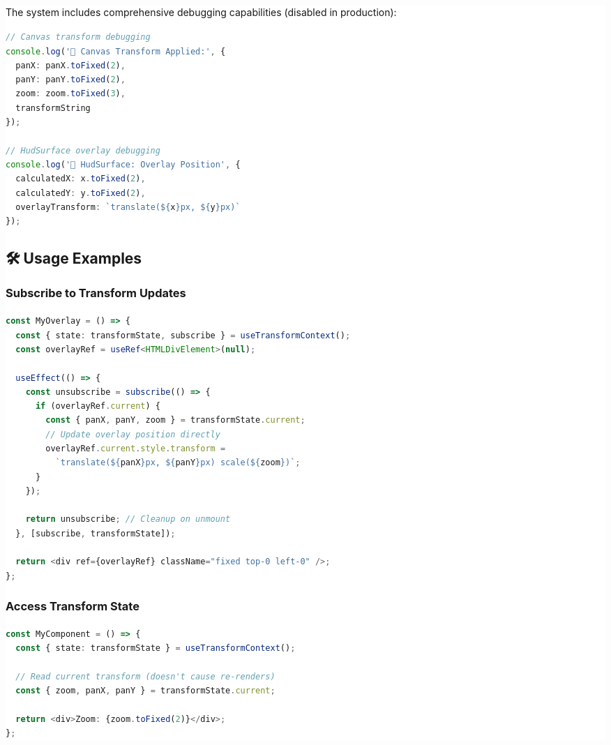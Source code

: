 The system includes comprehensive debugging capabilities (disabled in production):

```typescript
// Canvas transform debugging
console.log('🎯 Canvas Transform Applied:', {
  panX: panX.toFixed(2),
  panY: panY.toFixed(2), 
  zoom: zoom.toFixed(3),
  transformString
});

// HudSurface overlay debugging  
console.log('🎯 HudSurface: Overlay Position', {
  calculatedX: x.toFixed(2),
  calculatedY: y.toFixed(2),
  overlayTransform: `translate(${x}px, ${y}px)`
});
```

## 🛠️ Usage Examples

### Subscribe to Transform Updates
```typescript
const MyOverlay = () => {
  const { state: transformState, subscribe } = useTransformContext();
  const overlayRef = useRef<HTMLDivElement>(null);

  useEffect(() => {
    const unsubscribe = subscribe(() => {
      if (overlayRef.current) {
        const { panX, panY, zoom } = transformState.current;
        // Update overlay position directly
        overlayRef.current.style.transform = 
          `translate(${panX}px, ${panY}px) scale(${zoom})`;
      }
    });
    
    return unsubscribe; // Cleanup on unmount
  }, [subscribe, transformState]);

  return <div ref={overlayRef} className="fixed top-0 left-0" />;
};
```

### Access Transform State
```typescript
const MyComponent = () => {
  const { state: transformState } = useTransformContext();
  
  // Read current transform (doesn't cause re-renders)
  const { zoom, panX, panY } = transformState.current;
  
  return <div>Zoom: {zoom.toFixed(2)}</div>;
};
```
